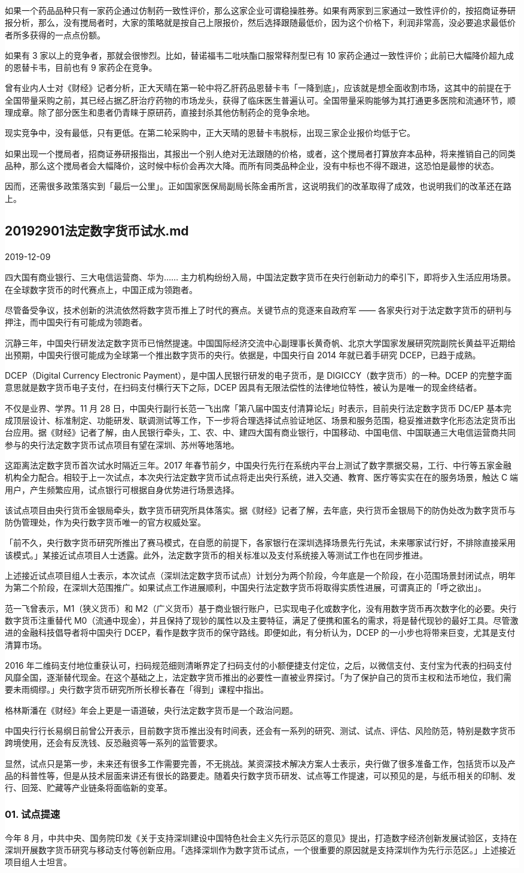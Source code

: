 如果一个药品品种只有一家药企通过仿制药一致性评价，那么这家企业可谓稳操胜券。如果有两家到三家通过一致性评价的，按招商证券研报分析，那么，没有搅局者时，大家的策略就是按自己上限报价，然后选择跟随最低价，因为这个价格下，利润非常高，没必要追求最低价者所多获得的一点点份额。

如果有 3 家以上的竞争者，那就会很惨烈。比如，替诺福韦二吡呋酯口服常释剂型已有 10 家药企通过一致性评价；此前已大幅降价超九成的恩替卡韦，目前也有 9 家药企在竞争。

曾有业内人士对《财经》记者分析，正大天晴在第一轮中将乙肝药品恩替卡韦「一降到底」，应该就是想全面收割市场，这其中的前提在于全国带量采购之前，其已经占据乙肝治疗药物的市场龙头，获得了临床医生普遍认可。全国带量采购能够为其打通更多医院和流通环节，顺理成章。除了部分医生和患者仍青睐于原研药，直接封杀其他仿制药企的竞争余地。

现实竞争中，没有最低，只有更低。在第二轮采购中，正大天晴的恩替卡韦脱标，出现三家企业报价均低于它。

如果出现一个搅局者，招商证券研报指出，其报出一个别人绝对无法跟随的价格，或者，这个搅局者打算放弃本品种，将来推销自己的同类品种，那么这个搅局者会大幅降价，这时候中标价会再次大降。而所有同类品种企业，没有中标也不得不跟进，这恐怕是最惨的状态。

因而，还需很多政策落实到「最后一公里」。正如国家医保局副局长陈金甫所言，这说明我们的改革取得了成效，也说明我们的改革还在路上。

## 20192901法定数字货币试水.md

2019-12-09

四大国有商业银行、三大电信运营商、华为…… 主力机构纷纷入局，中国法定数字货币在央行创新动力的牵引下，即将步入生活应用场景。在全球数字货币的时代赛点上，中国正成为领跑者。

尽管备受争议，技术创新的洪流依然将数字货币推上了时代的赛点。关键节点的竞逐来自政府军 —— 各家央行对于法定数字货币的研判与押注，而中国央行有可能成为领跑者。

沉静三年，中国央行研发法定数字货币已悄然提速。中国国际经济交流中心副理事长黄奇帆、北京大学国家发展研究院副院长黄益平近期给出预期，中国央行很可能成为全球第一个推出数字货币的央行。依据是，中国央行自 2014 年就已着手研究 DCEP，已趋于成熟。

DCEP（Digital Currency Electronic Payment），是中国人民银行研发的电子货币，是 DIGICCY（数字货币）的一种。DCEP 的完整字面意思就是数字货币电子支付，在扫码支付横行天下之际，DCEP 因具有无限法偿性的法律地位特性，被认为是唯一的现金终结者。

不仅是业界、学界。11 月 28 日，中国央行副行长范一飞出席「第八届中国支付清算论坛」时表示，目前央行法定数字货币 DC/EP 基本完成顶层设计、标准制定、功能研发、联调测试等工作，下一步将合理选择试点验证地区、场景和服务范围，稳妥推进数字化形态法定货币出台应用。据《财经》记者了解，由人民银行牵头，工、农、中、建四大国有商业银行，中国移动、中国电信、中国联通三大电信运营商共同参与的央行法定数字货币试点项目有望在深圳、苏州等地落地。

这距离法定数字货币首次试水时隔近三年。2017 年春节前夕，中国央行先行在系统内平台上测试了数字票据交易，工行、中行等五家金融机构全力配合。相较于上一次试点，本次央行法定数字货币试点将走出央行系统，进入交通、教育、医疗等实实在在的服务场景，触达 C 端用户，产生频繁应用，试点银行可根据自身优势进行场景选择。

该试点项目由央行货币金银局牵头，数字货币研究所具体落实。据《财经》记者了解，去年底，央行货币金银局下的防伪处改为数字货币与防伪管理处，作为央行数字货币唯一的官方权威处室。

「前不久，央行数字货币研究所推出了赛马模式，在自愿的前提下，各家银行在深圳选择场景先行先试，未来哪家试行好，不排除直接采用该模式。」某接近试点项目人士透露。此外，法定数字货币的相关标准以及支付系统接入等测试工作也在同步推进。

上述接近试点项目组人士表示，本次试点（深圳法定数字货币试点）计划分为两个阶段，今年底是一个阶段，在小范围场景封闭试点，明年为第二个阶段，在深圳大范围推广。如果试点工作进展顺利，中国央行法定数字货币将取得实质性进展，可谓真正的「呼之欲出」。

范一飞曾表示，M1（狭义货币）和 M2（广义货币）基于商业银行账户，已实现电子化或数字化，没有用数字货币再次数字化的必要。央行数字货币注重替代 M0（流通中现金），并且保持了现钞的属性以及主要特征，满足了便携和匿名的需求，将是替代现钞的最好工具。尽管激进的金融科技倡导者将中国央行 DCEP，看作是数字货币的保守路线。即便如此，有分析认为，DCEP 的一小步也将带来巨变，尤其是支付清算市场。

2016 年二维码支付地位重获认可，扫码规范细则清晰界定了扫码支付的小额便捷支付定位，之后，以微信支付、支付宝为代表的扫码支付风靡全国，逐渐替代现金。在这个基础之上，法定数字货币推出的必要性一直被业界探讨。「为了保护自己的货币主权和法币地位，我们需要未雨绸缪。」央行数字货币研究所所长穆长春在「得到」课程中指出。

格林斯潘在《财经》年会上更是一语道破，央行法定数字货币是一个政治问题。

中国央行行长易纲日前曾公开表示，目前数字货币推出没有时间表，还会有一系列的研究、测试、试点、评估、风险防范，特别是数字货币跨境使用，还会有反洗钱、反恐融资等一系列的监管要求。

显然，试点只是第一步，未来还有很多工作需要完善，不无挑战。某资深技术解决方案人士表示，央行做了很多准备工作，包括货币以及产品的科普性等，但是从技术层面来讲还有很长的路要走。随着央行数字货币研发、试点等工作提速，可以预见的是，与纸币相关的印制、发行、回笼、贮藏等产业链条将面临新的变革。

### 01. 试点提速

今年 8 月，中共中央、国务院印发《关于支持深圳建设中国特色社会主义先行示范区的意见》提出，打造数字经济创新发展试验区，支持在深圳开展数字货币研究与移动支付等创新应用。「选择深圳作为数字货币试点，一个很重要的原因就是支持深圳作为先行示范区。」上述接近项目组人士坦言。
